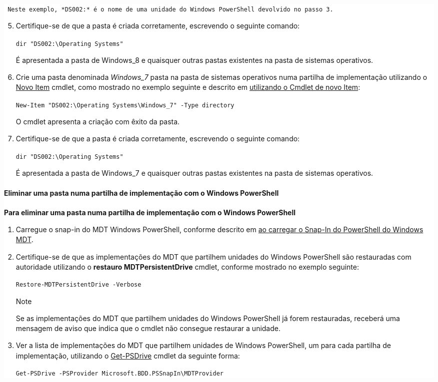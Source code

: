      Neste exemplo, *DS002:* é o nome de uma unidade do Windows PowerShell devolvido no passo 3.  

5.  Certifique-se de que a pasta é criada corretamente, escrevendo o seguinte comando:  

    ```  
    dir "DS002:\Operating Systems"  
    ```  

     É apresentada a pasta de Windows_8 e quaisquer outras pastas existentes na pasta de sistemas operativos.  

6.  Crie uma pasta denominada *Windows_7* pasta na pasta de sistemas operativos numa partilha de implementação utilizando o [Novo Item](http://technet.microsoft.com/library/hh849795) cmdlet, como mostrado no exemplo seguinte e descrito em [utilizando o Cmdlet de novo Item](http://technet.microsoft.com/library/ee176914.aspx):  

    ```  
    New-Item "DS002:\Operating Systems\Windows_7" -Type directory  
    ```  

     O cmdlet apresenta a criação com êxito da pasta.  

7.  Certifique-se de que a pasta é criada corretamente, escrevendo o seguinte comando:  

    ```  
    dir "DS002:\Operating Systems"  
    ```  

     É apresentada a pasta de Windows_7 e quaisquer outras pastas existentes na pasta de sistemas operativos.  

#### <a name="delete-a-folder-in-a-deployment-share-using-windows-powershell"></a>Eliminar uma pasta numa partilha de implementação com o Windows PowerShell  
 **Para eliminar uma pasta numa partilha de implementação com o Windows PowerShell**  

1.  Carregue o snap-in do MDT Windows PowerShell, conforme descrito em [ao carregar o Snap-In do PowerShell do Windows MDT](#LoadMDTSnapIn).  

2.  Certifique-se de que as implementações do MDT que partilhem unidades do Windows PowerShell são restauradas com autoridade utilizando o **restauro MDTPersistentDrive** cmdlet, conforme mostrado no exemplo seguinte:  

    ```  
    Restore-MDTPersistentDrive -Verbose  
    ```  

    > [!NOTE]
    >  Se as implementações do MDT que partilhem unidades do Windows PowerShell já forem restauradas, receberá uma mensagem de aviso que indica que o cmdlet não consegue restaurar a unidade.  

3.  Ver a lista de implementações do MDT que partilhem unidades de Windows PowerShell, um para cada partilha de implementação, utilizando o [Get-PSDrive](http://technet.microsoft.com/library/hh849796) cmdlet da seguinte forma:  

    ```  
    Get-PSDrive -PSProvider Microsoft.BDD.PSSnapIn\MDTProvider  
    ```  
